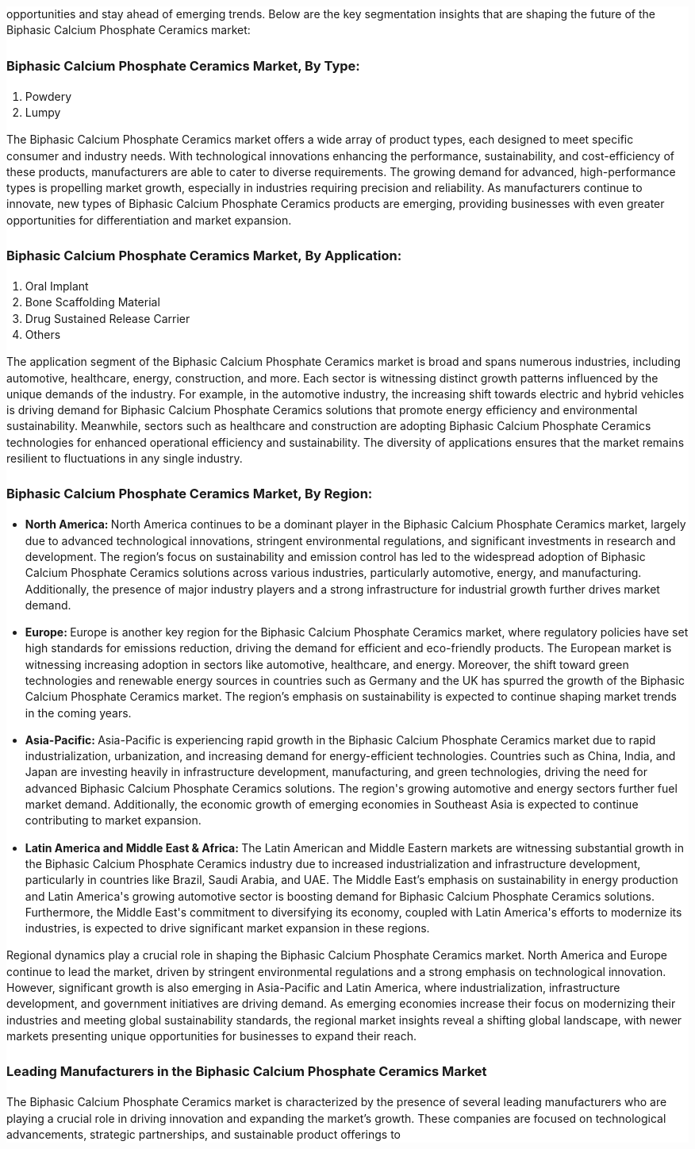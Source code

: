opportunities and stay ahead of emerging trends. Below are the key segmentation insights that are shaping the future of the Biphasic Calcium Phosphate Ceramics market:</p><h3><strong>Biphasic Calcium Phosphate Ceramics Market, By Type:<br /></strong></h3><ol><li>Powdery<li> Lumpy</li></ol><p>The Biphasic Calcium Phosphate Ceramics market offers a wide array of product types, each designed to meet specific consumer and industry needs. With technological innovations enhancing the performance, sustainability, and cost-efficiency of these products, manufacturers are able to cater to diverse requirements. The growing demand for advanced, high-performance types is propelling market growth, especially in industries requiring precision and reliability. As manufacturers continue to innovate, new types of Biphasic Calcium Phosphate Ceramics products are emerging, providing businesses with even greater opportunities for differentiation and market expansion.</p><h3>Biphasic Calcium Phosphate Ceramics Market,&nbsp;By Application:</h3><ol><li>Oral Implant<li> Bone Scaffolding Material<li> Drug Sustained Release Carrier<li> Others</li></ol><p>The application segment of the Biphasic Calcium Phosphate Ceramics market is broad and spans numerous industries, including automotive, healthcare, energy, construction, and more. Each sector is witnessing distinct growth patterns influenced by the unique demands of the industry. For example, in the automotive industry, the increasing shift towards electric and hybrid vehicles is driving demand for Biphasic Calcium Phosphate Ceramics solutions that promote energy efficiency and environmental sustainability. Meanwhile, sectors such as healthcare and construction are adopting Biphasic Calcium Phosphate Ceramics technologies for enhanced operational efficiency and sustainability. The diversity of applications ensures that the market remains resilient to fluctuations in any single industry.</p><h3>Biphasic Calcium Phosphate Ceramics Market, By Region:</h3><ul><li><p><strong>North America:&nbsp;</strong>North America continues to be a dominant player in the Biphasic Calcium Phosphate Ceramics market, largely due to advanced technological innovations, stringent environmental regulations, and significant investments in research and development. The region&rsquo;s focus on sustainability and emission control has led to the widespread adoption of Biphasic Calcium Phosphate Ceramics solutions across various industries, particularly automotive, energy, and manufacturing. Additionally, the presence of major industry players and a strong infrastructure for industrial growth further drives market demand.</p></li><li><p><strong><strong>Europe:&nbsp;</strong></strong>Europe is another key region for the Biphasic Calcium Phosphate Ceramics market, where regulatory policies have set high standards for emissions reduction, driving the demand for efficient and eco-friendly products. The European market is witnessing increasing adoption in sectors like automotive, healthcare, and energy. Moreover, the shift toward green technologies and renewable energy sources in countries such as Germany and the UK has spurred the growth of the Biphasic Calcium Phosphate Ceramics market. The region&rsquo;s emphasis on sustainability is expected to continue shaping market trends in the coming years.</p></li><li><p><strong><strong>Asia-Pacific:&nbsp;</strong></strong>Asia-Pacific is experiencing rapid growth in the Biphasic Calcium Phosphate Ceramics market due to rapid industrialization, urbanization, and increasing demand for energy-efficient technologies. Countries such as China, India, and Japan are investing heavily in infrastructure development, manufacturing, and green technologies, driving the need for advanced Biphasic Calcium Phosphate Ceramics solutions. The region's growing automotive and energy sectors further fuel market demand. Additionally, the economic growth of emerging economies in Southeast Asia is expected to continue contributing to market expansion.</p></li><li><p><strong><strong>Latin America and Middle East &amp; Africa:&nbsp;</strong></strong>The Latin American and Middle Eastern markets are witnessing substantial growth in the Biphasic Calcium Phosphate Ceramics industry due to increased industrialization and infrastructure development, particularly in countries like Brazil, Saudi Arabia, and UAE. The Middle East&rsquo;s emphasis on sustainability in energy production and Latin America's growing automotive sector is boosting demand for Biphasic Calcium Phosphate Ceramics solutions. Furthermore, the Middle East's commitment to diversifying its economy, coupled with Latin America's efforts to modernize its industries, is expected to drive significant market expansion in these regions.</p></li></ul><p>Regional dynamics play a crucial role in shaping the Biphasic Calcium Phosphate Ceramics market. North America and Europe continue to lead the market, driven by stringent environmental regulations and a strong emphasis on technological innovation. However, significant growth is also emerging in Asia-Pacific and Latin America, where industrialization, infrastructure development, and government initiatives are driving demand. As emerging economies increase their focus on modernizing their industries and meeting global sustainability standards, the regional market insights reveal a shifting global landscape, with newer markets presenting unique opportunities for businesses to expand their reach.</p><h3><strong>Leading Manufacturers in the Biphasic Calcium Phosphate Ceramics Market</strong></h3><p>The Biphasic Calcium Phosphate Ceramics market is characterized by the presence of several leading manufacturers who are playing a crucial role in driving innovation and expanding the market&rsquo;s growth. These companies are focused on technological advancements, strategic partnerships, and sustainable product offerings to